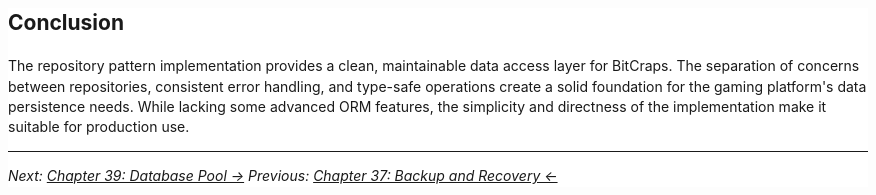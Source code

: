 ## Conclusion

The repository pattern implementation provides a clean, maintainable data access layer for BitCraps. The separation of concerns between repositories, consistent error handling, and type-safe operations create a solid foundation for the gaming platform's data persistence needs. While lacking some advanced ORM features, the simplicity and directness of the implementation make it suitable for production use.

---

*Next: [Chapter 39: Database Pool →](39_database_pool_walkthrough.md)*
*Previous: [Chapter 37: Backup and Recovery ←](37_backup_recovery_walkthrough.md)*